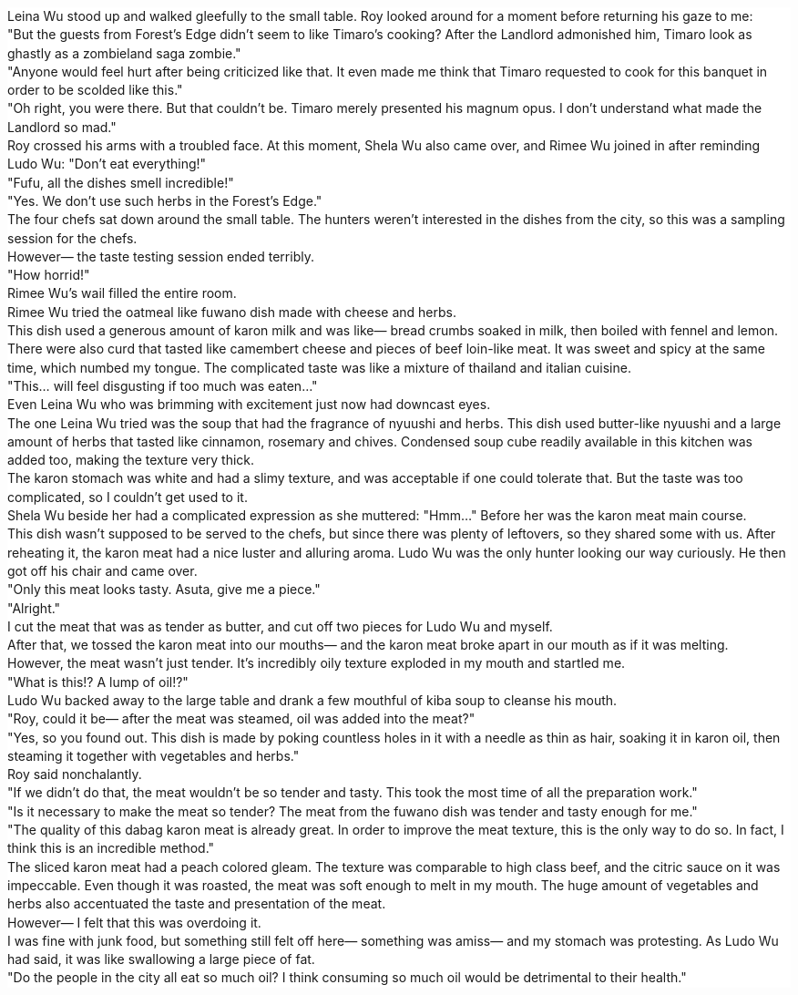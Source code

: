 Leina Wu stood up and walked gleefully to the small table. Roy looked around for a moment before returning his gaze to me:<br/>
"But the guests from Forest’s Edge didn’t seem to like Timaro’s cooking? After the Landlord admonished him, Timaro look as ghastly as a zombieland saga zombie."<br/>
"Anyone would feel hurt after being criticized like that. It even made me think that Timaro requested to cook for this banquet in order to be scolded like this."<br/>
"Oh right, you were there. But that couldn’t be. Timaro merely presented his magnum opus. I don’t understand what made the Landlord so mad."<br/>
Roy crossed his arms with a troubled face. At this moment, Shela Wu also came over, and Rimee Wu joined in after reminding Ludo Wu: "Don’t eat everything!"<br/>
"Fufu, all the dishes smell incredible!"<br/>
"Yes. We don’t use such herbs in the Forest’s Edge."<br/>
The four chefs sat down around the small table. The hunters weren’t interested in the dishes from the city, so this was a sampling session for the chefs.<br/>
However— the taste testing session ended terribly.<br/>
"How horrid!"<br/>
Rimee Wu’s wail filled the entire room.<br/>
Rimee Wu tried the oatmeal like fuwano dish made with cheese and herbs.<br/>
This dish used a generous amount of karon milk and was like— bread crumbs soaked in milk, then boiled with fennel and lemon.<br/>
There were also curd that tasted like camembert cheese and pieces of beef loin-like meat. It was sweet and spicy at the same time, which numbed my tongue. The complicated taste was like a mixture of thailand and italian cuisine.<br/>
"This… will feel disgusting if too much was eaten…"<br/>
Even Leina Wu who was brimming with excitement just now had downcast eyes.<br/>
The one Leina Wu tried was the soup that had the fragrance of nyuushi and herbs. This dish used butter-like nyuushi and a large amount of herbs that tasted like cinnamon, rosemary and chives. Condensed soup cube readily available in this kitchen was added too, making the texture very thick.<br/>
The karon stomach was white and had a slimy texture, and was acceptable if one could tolerate that. But the taste was too complicated, so I couldn’t get used to it.<br/>
Shela Wu beside her had a complicated expression as she muttered: "Hmm…" Before her was the karon meat main course.<br/>
This dish wasn’t supposed to be served to the chefs, but since there was plenty of leftovers, so they shared some with us. After reheating it, the karon meat had a nice luster and alluring aroma. Ludo Wu was the only hunter looking our way curiously. He then got off his chair and came over.<br/>
"Only this meat looks tasty. Asuta, give me a piece."<br/>
"Alright."<br/>
I cut the meat that was as tender as butter, and cut off two pieces for Ludo Wu and myself.<br/>
After that, we tossed the karon meat into our mouths— and the karon meat broke apart in our mouth as if it was melting.<br/>
However, the meat wasn’t just tender. It’s incredibly oily texture exploded in my mouth and startled me.<br/>
"What is this!? A lump of oil!?"<br/>
Ludo Wu backed away to the large table and drank a few mouthful of kiba soup to cleanse his mouth.<br/>
"Roy, could it be— after the meat was steamed, oil was added into the meat?"<br/>
"Yes, so you found out. This dish is made by poking countless holes in it with a needle as thin as hair, soaking it in karon oil, then steaming it together with vegetables and herbs."<br/>
Roy said nonchalantly.<br/>
"If we didn’t do that, the meat wouldn’t be so tender and tasty. This took the most time of all the preparation work."<br/>
"Is it necessary to make the meat so tender? The meat from the fuwano dish was tender and tasty enough for me."<br/>
"The quality of this dabag karon meat is already great. In order to improve the meat texture, this is the only way to do so. In fact, I think this is an incredible method."<br/>
The sliced karon meat had a peach colored gleam. The texture was comparable to high class beef, and the citric sauce on it was impeccable. Even though it was roasted, the meat was soft enough to melt in my mouth. The huge amount of vegetables and herbs also accentuated the taste and presentation of the meat.<br/>
However— I felt that this was overdoing it.<br/>
I was fine with junk food, but something still felt off here— something was amiss— and my stomach was protesting. As Ludo Wu had said, it was like swallowing a large piece of fat.<br/>
"Do the people in the city all eat so much oil? I think consuming so much oil would be detrimental to their health."<br/>